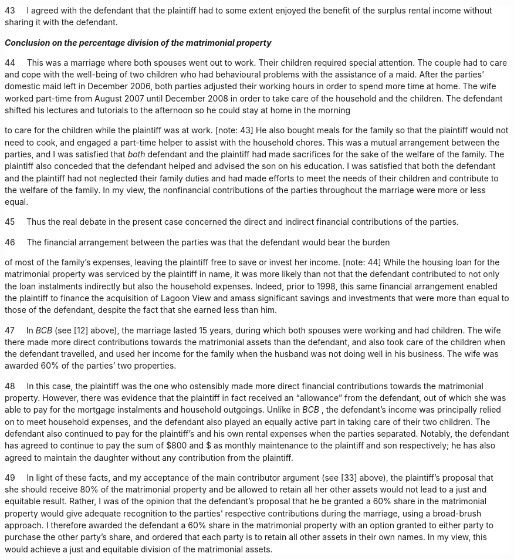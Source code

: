 43     I agreed with the defendant that the plaintiff had to some extent enjoyed the benefit of the surplus rental income without sharing it with the defendant. 

**_Conclusion on the percentage division of the matrimonial property_** 

44     This was a marriage where both spouses went out to work. Their children required special attention. The couple had to care and cope with the well-being of two children who had behavioural problems with the assistance of a maid. After the parties’ domestic maid left in December 2006, both parties adjusted their working hours in order to spend more time at home. The wife worked part-time from August 2007 until December 2008 in order to take care of the household and the children. The defendant shifted his lectures and tutorials to the afternoon so he could stay at home in the morning 

to care for the children while the plaintiff was at work. [note: 43] He also bought meals for the family so that the plaintiff would not need to cook, and engaged a part-time helper to assist with the household chores. This was a mutual arrangement between the parties, and I was satisfied that _both_ defendant and the plaintiff had made sacrifices for the sake of the welfare of the family. The plaintiff also conceded that the defendant helped and advised the son on his education. I was satisfied that both the defendant and the plaintiff had not neglected their family duties and had made efforts to meet the needs of their children and contribute to the welfare of the family. In my view, the nonfinancial contributions of the parties throughout the marriage were more or less equal. 

45     Thus the real debate in the present case concerned the direct and indirect financial contributions of the parties. 

46     The financial arrangement between the parties was that the defendant would bear the burden 

of most of the family’s expenses, leaving the plaintiff free to save or invest her income. [note: 44] While the housing loan for the matrimonial property was serviced by the plaintiff in name, it was more likely than not that the defendant contributed to not only the loan instalments indirectly but also the household expenses. Indeed, prior to 1998, this same financial arrangement enabled the plaintiff to finance the acquisition of Lagoon View and amass significant savings and investments that were more than equal to those of the defendant, despite the fact that she earned less than him. 

47     In _BCB_ (see [12] above), the marriage lasted 15 years, during which both spouses were working and had children. The wife there made more direct contributions towards the matrimonial assets than the defendant, and also took care of the children when the defendant travelled, and used her income for the family when the husband was not doing well in his business. The wife was awarded 60% of the parties’ two properties. 


48     In this case, the plaintiff was the one who ostensibly made more direct financial contributions towards the matrimonial property. However, there was evidence that the plaintiff in fact received an “allowance” from the defendant, out of which she was able to pay for the mortgage instalments and household outgoings. Unlike in _BCB_ , the defendant’s income was principally relied on to meet household expenses, and the defendant also played an equally active part in taking care of their two children. The defendant also continued to pay for the plaintiff’s and his own rental expenses when the parties separated. Notably, the defendant has agreed to continue to pay the sum of $800 and $ as monthly maintenance to the plaintiff and son respectively; he has also agreed to maintain the daughter without any contribution from the plaintiff. 

49     In light of these facts, and my acceptance of the main contributor argument (see [33] above), the plaintiff’s proposal that she should receive 80% of the matrimonial property and be allowed to retain all her other assets would not lead to a just and equitable result. Rather, I was of the opinion that the defendant’s proposal that he be granted a 60% share in the matrimonial property would give adequate recognition to the parties’ respective contributions during the marriage, using a broad-brush approach. I therefore awarded the defendant a 60% share in the matrimonial property with an option granted to either party to purchase the other party’s share, and ordered that each party is to retain all other assets in their own names. In my view, this would achieve a just and equitable division of the matrimonial assets. 
